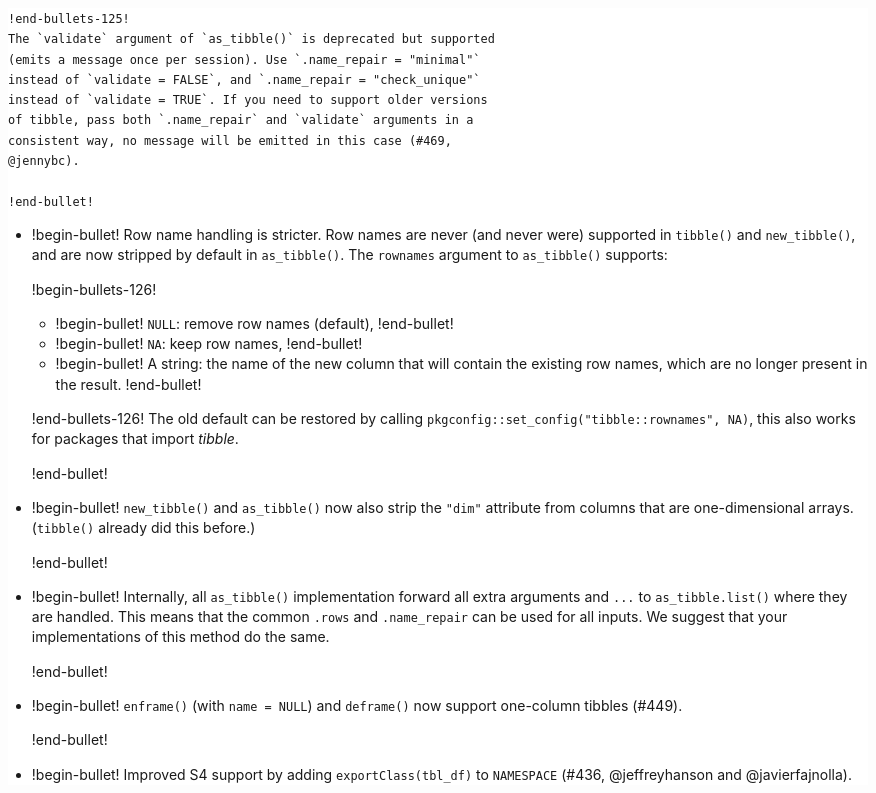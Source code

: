 
    !end-bullets-125!
    The `validate` argument of `as_tibble()` is deprecated but supported
    (emits a message once per session). Use `.name_repair = "minimal"`
    instead of `validate = FALSE`, and `.name_repair = "check_unique"`
    instead of `validate = TRUE`. If you need to support older versions
    of tibble, pass both `.name_repair` and `validate` arguments in a
    consistent way, no message will be emitted in this case (#469,
    @jennybc).

    !end-bullet!
-   !begin-bullet!
    Row name handling is stricter. Row names are never (and never were)
    supported in `tibble()` and `new_tibble()`, and are now stripped by
    default in `as_tibble()`. The `rownames` argument to `as_tibble()`
    supports:

    !begin-bullets-126!
    -   !begin-bullet!
        `NULL`: remove row names (default),
        !end-bullet!
    -   !begin-bullet!
        `NA`: keep row names,
        !end-bullet!
    -   !begin-bullet!
        A string: the name of the new column that will contain the
        existing row names, which are no longer present in the result.
        !end-bullet!

    !end-bullets-126!
    The old default can be restored by calling
    `pkgconfig::set_config("tibble::rownames", NA)`, this also works for
    packages that import *tibble*.

    !end-bullet!
-   !begin-bullet!
    `new_tibble()` and `as_tibble()` now also strip the `"dim"`
    attribute from columns that are one-dimensional arrays. (`tibble()`
    already did this before.)

    !end-bullet!
-   !begin-bullet!
    Internally, all `as_tibble()` implementation forward all extra
    arguments and `...` to `as_tibble.list()` where they are handled.
    This means that the common `.rows` and `.name_repair` can be used
    for all inputs. We suggest that your implementations of this method
    do the same.

    !end-bullet!
-   !begin-bullet!
    `enframe()` (with `name = NULL`) and `deframe()` now support
    one-column tibbles (#449).

    !end-bullet!
-   !begin-bullet!
    Improved S4 support by adding `exportClass(tbl_df)` to `NAMESPACE`
    (#436, @jeffreyhanson and @javierfajnolla).
